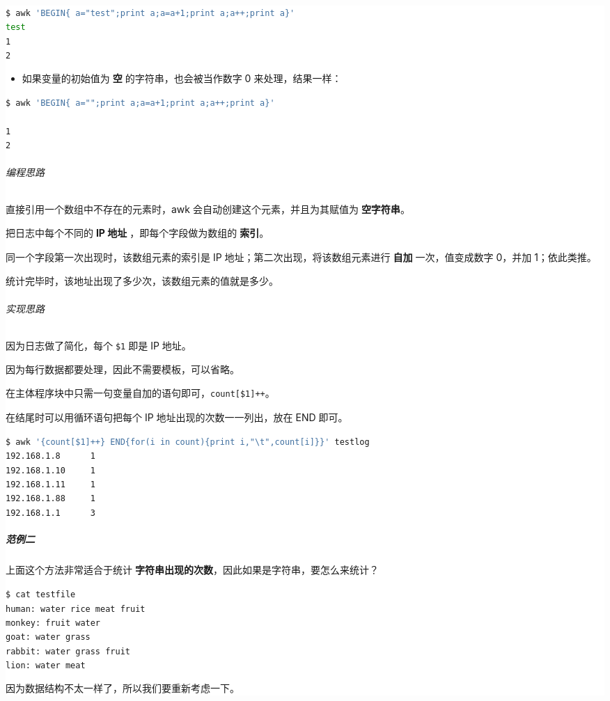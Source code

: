 ```bash
$ awk 'BEGIN{ a="test";print a;a=a+1;print a;a++;print a}'
test
1
2
```

* 如果变量的初始值为 **空** 的字符串，也会被当作数字 0 来处理，结果一样：

```bash
$ awk 'BEGIN{ a="";print a;a=a+1;print a;a++;print a}'

1
2
```

###### 编程思路

直接引用一个数组中不存在的元素时，awk 会自动创建这个元素，并且为其赋值为 **空字符串**。

把日志中每个不同的 **IP 地址** ，即每个字段做为数组的 **索引**。

同一个字段第一次出现时，该数组元素的索引是 IP 地址；第二次出现，将该数组元素进行 **自加** 一次，值变成数字 0，并加 1；依此类推。

统计完毕时，该地址出现了多少次，该数组元素的值就是多少。

###### 实现思路

因为日志做了简化，每个 `$1` 即是 IP 地址。

因为每行数据都要处理，因此不需要模板，可以省略。

在主体程序块中只需一句变量自加的语句即可，`count[$1]++`。

在结尾时可以用循环语句把每个 IP 地址出现的次数一一列出，放在 END 即可。

```bash
$ awk '{count[$1]++} END{for(i in count){print i,"\t",count[i]}}' testlog
192.168.1.8      1
192.168.1.10     1
192.168.1.11     1
192.168.1.88     1
192.168.1.1      3
```


##### 范例二

上面这个方法非常适合于统计 **字符串出现的次数**，因此如果是字符串，要怎么来统计？

```bash
$ cat testfile
human: water rice meat fruit
monkey: fruit water
goat: water grass
rabbit: water grass fruit
lion: water meat
```

因为数据结构不太一样了，所以我们要重新考虑一下。
